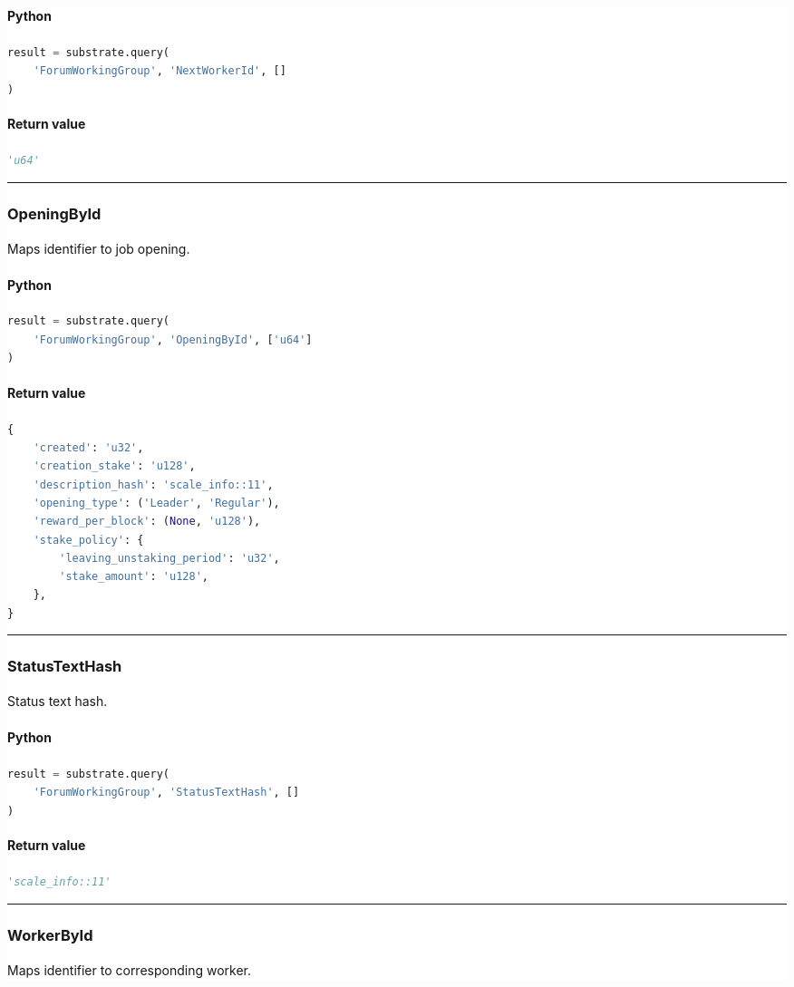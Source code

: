 #### Python
```python
result = substrate.query(
    'ForumWorkingGroup', 'NextWorkerId', []
)
```

#### Return value
```python
'u64'
```
---------
### OpeningById
 Maps identifier to job opening.

#### Python
```python
result = substrate.query(
    'ForumWorkingGroup', 'OpeningById', ['u64']
)
```

#### Return value
```python
{
    'created': 'u32',
    'creation_stake': 'u128',
    'description_hash': 'scale_info::11',
    'opening_type': ('Leader', 'Regular'),
    'reward_per_block': (None, 'u128'),
    'stake_policy': {
        'leaving_unstaking_period': 'u32',
        'stake_amount': 'u128',
    },
}
```
---------
### StatusTextHash
 Status text hash.

#### Python
```python
result = substrate.query(
    'ForumWorkingGroup', 'StatusTextHash', []
)
```

#### Return value
```python
'scale_info::11'
```
---------
### WorkerById
 Maps identifier to corresponding worker.
